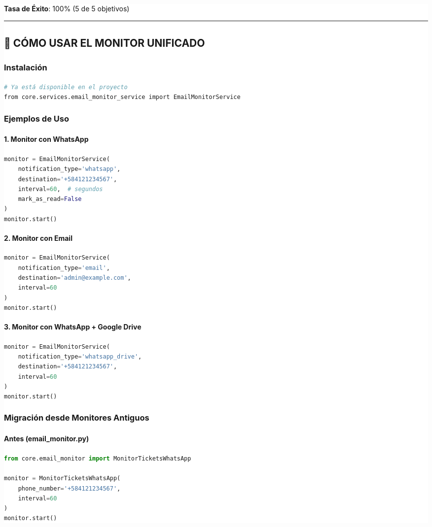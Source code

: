 **Tasa de Éxito**: 100% (5 de 5 objetivos)

---

## 🚀 CÓMO USAR EL MONITOR UNIFICADO

### Instalación
```bash
# Ya está disponible en el proyecto
from core.services.email_monitor_service import EmailMonitorService
```

### Ejemplos de Uso

#### 1. Monitor con WhatsApp
```python
monitor = EmailMonitorService(
    notification_type='whatsapp',
    destination='+584121234567',
    interval=60,  # segundos
    mark_as_read=False
)
monitor.start()
```

#### 2. Monitor con Email
```python
monitor = EmailMonitorService(
    notification_type='email',
    destination='admin@example.com',
    interval=60
)
monitor.start()
```

#### 3. Monitor con WhatsApp + Google Drive
```python
monitor = EmailMonitorService(
    notification_type='whatsapp_drive',
    destination='+584121234567',
    interval=60
)
monitor.start()
```

### Migración desde Monitores Antiguos

#### Antes (email_monitor.py)
```python
from core.email_monitor import MonitorTicketsWhatsApp

monitor = MonitorTicketsWhatsApp(
    phone_number='+584121234567',
    interval=60
)
monitor.start()
```

